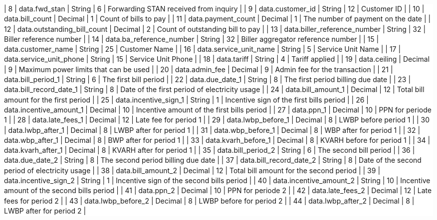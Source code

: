 | 8 | data.fwd_stan | String | 6 | Forwarding STAN received from inquiry |
| 9 | data.customer_id | String | 12 | Customer ID |
| 10 | data.bill_count | Decimal | 1 | Count of bills to pay |
| 11 | data.payment_count | Decimal | 1 | The number of payment on the date |
| 12 | data.outstanding_bill_count | Decimal | 2 | Count of outstanding bill to pay |
| 13 | data.biller_reference_number | String | 32 | Biller reference number |
| 14 | data.ba_reference_number | String | 32 | Biller aggregator reference number |
| 15 | data.customer_name | String | 25 | Customer Name |
| 16 | data.service_unit_name | String | 5 | Service Unit Name |
| 17 | data.service_unit_phone | String | 15 | Service Unit Phone |
| 18 | data.tariff | String | 4 | Tariff applied |
| 19 | data.ceiling | Decimal | 9 | Maximum power limits that can be used |
| 20 | data.admin_fee | Decimal | 9 | Admin fee for the transaction |
| 21 | data.bill_period_1 | String | 6 | The first bill period |
| 22 | data.due_date_1 | String | 8 | The first period billing due date |
| 23 | data.bill_record_date_1 | String | 8 | Date of the first period of electricity usage |
| 24 | data.bill_amount_1 | Decimal | 12 | Total bill amount for the first period |
| 25 | data.incentive_sign_1 | String | 1 | Incentive sign of the first bills period |
| 26 | data.incentive_amount_1 | Decimal | 10 | Incentive amount of the first bills period |
| 27 | data.ppn_1 | Decimal | 10 | PPN for periode 1 |
| 28 | data.late_fees_1 | Decimal | 12 | Late fee for period 1 |
| 29 | data.lwbp_before_1 | Decimal | 8 | LWBP before period 1 |
| 30 | data.lwbp_after_1 | Decimal | 8 | LWBP after for period 1 |
| 31 | data.wbp_before_1 | Decimal | 8 | WBP after for period 1 |
| 32 | data.wbp_after_1 | Decimal | 8 | BWP after for period 1 |
| 33 | data.kvarh_before_1 | Decimal | 8 | KVARH before for period 1 |
| 34 | data.kvarh_after_1 | Decimal | 8 | KVARH after for period 1 |
| 35 | data.bill_period_2 | String | 6 | The second bill period |
| 36 | data.due_date_2 | String | 8 | The second period billing due date |
| 37 | data.bill_record_date_2 | String | 8 | Date of the second period of electricity usage |
| 38 | data.bill_amount_2 | Decimal | 12 | Total bill amount for the second period |
| 39 | data.incentive_sign_2 | String | 1 | Incentive sign of the second bills period |
| 40 | data.incentive_amount_2 | String | 10 | Incentive amount of the second bills period |
| 41 | data.ppn_2 | Decimal | 10 | PPN for periode 2 |
| 42 | data.late_fees_2 | Decimal | 12 | Late fees for period 2 |
| 43 | data.lwbp_before_2 | Decimal | 8 | LWBP before for period 2 |
| 44 | data.lwbp_after_2 | Decimal | 8 | LWBP after for period 2 |